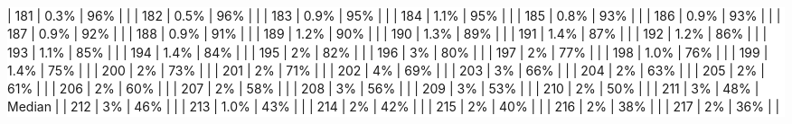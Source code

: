 | 181 | 0.3% | 96% |  |
| 182 | 0.5% | 96% |  |
| 183 | 0.9% | 95% |  |
| 184 | 1.1% | 95% |  |
| 185 | 0.8% | 93% |  |
| 186 | 0.9% | 93% |  |
| 187 | 0.9% | 92% |  |
| 188 | 0.9% | 91% |  |
| 189 | 1.2% | 90% |  |
| 190 | 1.3% | 89% |  |
| 191 | 1.4% | 87% |  |
| 192 | 1.2% | 86% |  |
| 193 | 1.1% | 85% |  |
| 194 | 1.4% | 84% |  |
| 195 | 2% | 82% |  |
| 196 | 3% | 80% |  |
| 197 | 2% | 77% |  |
| 198 | 1.0% | 76% |  |
| 199 | 1.4% | 75% |  |
| 200 | 2% | 73% |  |
| 201 | 2% | 71% |  |
| 202 | 4% | 69% |  |
| 203 | 3% | 66% |  |
| 204 | 2% | 63% |  |
| 205 | 2% | 61% |  |
| 206 | 2% | 60% |  |
| 207 | 2% | 58% |  |
| 208 | 3% | 56% |  |
| 209 | 3% | 53% |  |
| 210 | 2% | 50% |  |
| 211 | 3% | 48% | Median |
| 212 | 3% | 46% |  |
| 213 | 1.0% | 43% |  |
| 214 | 2% | 42% |  |
| 215 | 2% | 40% |  |
| 216 | 2% | 38% |  |
| 217 | 2% | 36% |  |